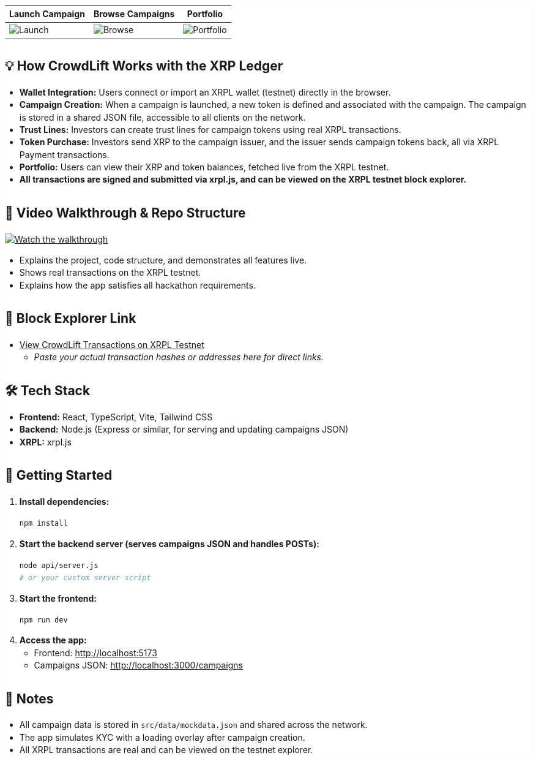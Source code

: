 | Launch Campaign | Browse Campaigns | Portfolio |
|----------------|------------------|-----------|
| ![Launch](./screenshots/launch.png) | ![Browse](./screenshots/browse.png) | ![Portfolio](./screenshots/portfolio.png) |

## 💡 How CrowdLift Works with the XRP Ledger

- **Wallet Integration:** Users connect or import an XRPL wallet (testnet) directly in the browser.
- **Campaign Creation:** When a campaign is launched, a new token is defined and associated with the campaign. The campaign is stored in a shared JSON file, accessible to all clients on the network.
- **Trust Lines:** Investors can create trust lines for campaign tokens using real XRPL transactions.
- **Token Purchase:** Investors send XRP to the campaign issuer, and the issuer sends campaign tokens back, all via XRPL Payment transactions.
- **Portfolio:** Users can view their XRP and token balances, fetched live from the XRPL testnet.
- **All transactions are signed and submitted via xrpl.js, and can be viewed on the XRPL testnet block explorer.**

## 🎥 Video Walkthrough & Repo Structure

[![Watch the walkthrough](https://img.youtube.com/vi/your-walkthrough-video-id/0.jpg)](https://youtu.be/your-walkthrough-video-id)

- Explains the project, code structure, and demonstrates all features live.
- Shows real transactions on the XRPL testnet.
- Explains how the app satisfies all hackathon requirements.

## 🔗 Block Explorer Link

- [View CrowdLift Transactions on XRPL Testnet](https://testnet.xrpl.org/)
  - _Paste your actual transaction hashes or addresses here for direct links._

## 🛠️ Tech Stack

- **Frontend:** React, TypeScript, Vite, Tailwind CSS
- **Backend:** Node.js (Express or similar, for serving and updating campaigns JSON)
- **XRPL:** xrpl.js

## 🏁 Getting Started

1. **Install dependencies:**
   ```bash
   npm install
   ```
2. **Start the backend server (serves campaigns JSON and handles POSTs):**
   ```bash
   node api/server.js
   # or your custom server script
   ```
3. **Start the frontend:**
   ```bash
   npm run dev
   ```
4. **Access the app:**
   - Frontend: [http://localhost:5173](http://localhost:5173)
   - Campaigns JSON: [http://localhost:3000/campaigns](http://localhost:3000/campaigns)

## 📝 Notes

- All campaign data is stored in `src/data/mockdata.json` and shared across the network.
- The app simulates KYC with a loading overlay after campaign creation.
- All XRPL transactions are real and can be viewed on the testnet explorer.
